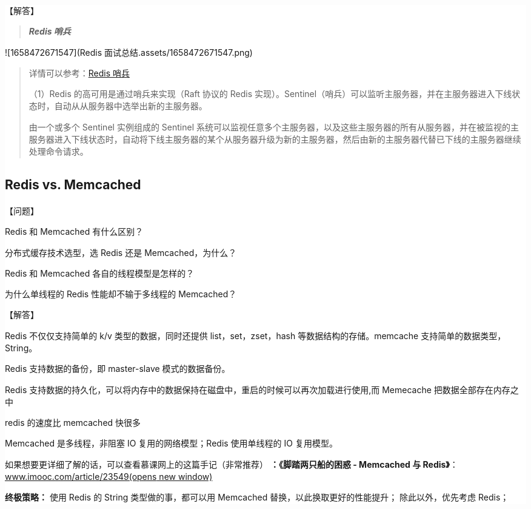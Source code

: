 

【解答】

>***Redis 哨兵***

![1658472671547](Redis 面试总结.assets/1658472671547.png)



> 详情可以参考：[Redis 哨兵](https://dunwu.github.io/db-tutorial/nosql/redis/redis-sentinel.html)
>
> （1）Redis 的高可用是通过哨兵来实现（Raft 协议的 Redis 实现）。Sentinel（哨兵）可以监听主服务器，并在主服务器进入下线状态时，自动从从服务器中选举出新的主服务器。
>
> 由一个或多个 Sentinel 实例组成的 Sentinel 系统可以监视任意多个主服务器，以及这些主服务器的所有从服务器，并在被监视的主服务器进入下线状态时，自动将下线主服务器的某个从服务器升级为新的主服务器，然后由新的主服务器代替已下线的主服务器继续处理命令请求。



## Redis vs. Memcached

【问题】

Redis 和 Memcached 有什么区别？

分布式缓存技术选型，选 Redis 还是 Memcached，为什么？ 

Redis 和 Memcached 各自的线程模型是怎样的？ 

为什么单线程的 Redis 性能却不输于多线程的 Memcached？



【解答】

Redis 不仅仅支持简单的 k/v 类型的数据，同时还提供 list，set，zset，hash 等数据结构的存储。memcache 支持简单的数据类型，String。

Redis 支持数据的备份，即 master-slave 模式的数据备份。

Redis 支持数据的持久化，可以将内存中的数据保持在磁盘中，重启的时候可以再次加载进行使用,而 Memecache 把数据全部存在内存之中

redis 的速度比 memcached 快很多

Memcached 是多线程，非阻塞 IO 复用的网络模型；Redis 使用单线程的 IO 复用模型。

如果想要更详细了解的话，可以查看慕课网上的这篇手记（非常推荐） **：《脚踏两只船的困惑 - Memcached 与 Redis》**：[www.imooc.com/article/23549(opens new window)](https://www.imooc.com/article/23549)

**终极策略：** 使用 Redis 的 String 类型做的事，都可以用 Memcached 替换，以此换取更好的性能提升； 除此以外，优先考虑 Redis；










  

















